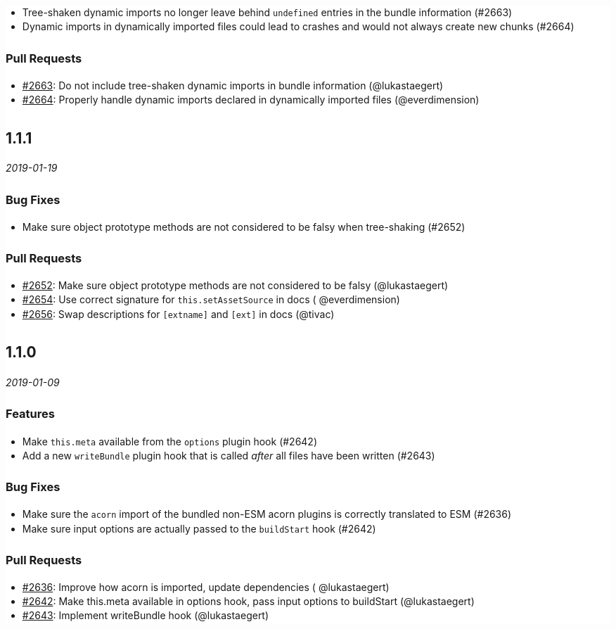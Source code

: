 * Tree-shaken dynamic imports no longer leave behind `undefined` entries in the bundle information (#2663)
* Dynamic imports in dynamically imported files could lead to crashes and would not always create new chunks (#2664)

### Pull Requests

* [#2663](https://github.com/rollup/rollup/pull/2663): Do not include tree-shaken dynamic imports in bundle
  information (@lukastaegert)
* [#2664](https://github.com/rollup/rollup/pull/2664): Properly handle dynamic imports declared in dynamically imported
  files (@everdimension)

## 1.1.1

*2019-01-19*

### Bug Fixes

* Make sure object prototype methods are not considered to be falsy when tree-shaking (#2652)

### Pull Requests

* [#2652](https://github.com/rollup/rollup/pull/2652): Make sure object prototype methods are not considered to be
  falsy (@lukastaegert)
* [#2654](https://github.com/rollup/rollup/pull/2654): Use correct signature for `this.setAssetSource` in docs (
  @everdimension)
* [#2656](https://github.com/rollup/rollup/pull/2656): Swap descriptions for `[extname]` and `[ext]` in docs (@tivac)

## 1.1.0

*2019-01-09*

### Features

* Make `this.meta` available from the `options` plugin hook (#2642)
* Add a new `writeBundle` plugin hook that is called *after* all files have been written (#2643)

### Bug Fixes

* Make sure the `acorn` import of the bundled non-ESM acorn plugins is correctly translated to ESM (#2636)
* Make sure input options are actually passed to the `buildStart` hook (#2642)

### Pull Requests

* [#2636](https://github.com/rollup/rollup/pull/2636): Improve how acorn is imported, update dependencies (
  @lukastaegert)
* [#2642](https://github.com/rollup/rollup/pull/2642): Make this.meta available in options hook, pass input options to
  buildStart (@lukastaegert)
* [#2643](https://github.com/rollup/rollup/pull/2643): Implement writeBundle hook (@lukastaegert)
